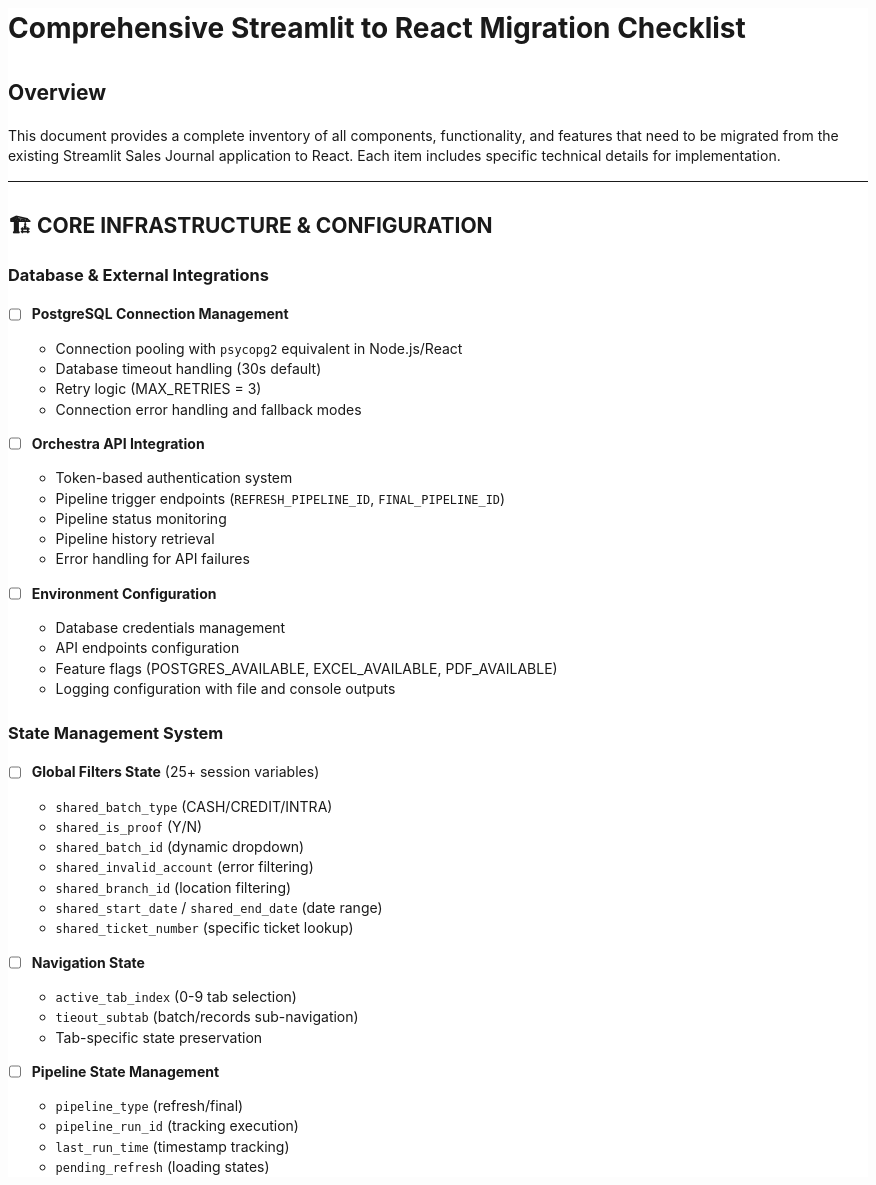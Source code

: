 # Comprehensive Streamlit to React Migration Checklist

## Overview
This document provides a complete inventory of all components, functionality, and features that need to be migrated from the existing Streamlit Sales Journal application to React. Each item includes specific technical details for implementation.

---

## 🏗️ **CORE INFRASTRUCTURE & CONFIGURATION**

### Database & External Integrations
- [ ] **PostgreSQL Connection Management**
  - Connection pooling with `psycopg2` equivalent in Node.js/React
  - Database timeout handling (30s default)
  - Retry logic (MAX_RETRIES = 3)
  - Connection error handling and fallback modes

- [ ] **Orchestra API Integration**
  - Token-based authentication system
  - Pipeline trigger endpoints (`REFRESH_PIPELINE_ID`, `FINAL_PIPELINE_ID`)
  - Pipeline status monitoring
  - Pipeline history retrieval
  - Error handling for API failures

- [ ] **Environment Configuration**
  - Database credentials management
  - API endpoints configuration
  - Feature flags (POSTGRES_AVAILABLE, EXCEL_AVAILABLE, PDF_AVAILABLE)
  - Logging configuration with file and console outputs

### State Management System
- [ ] **Global Filters State** (25+ session variables)
  - `shared_batch_type` (CASH/CREDIT/INTRA)
  - `shared_is_proof` (Y/N)
  - `shared_batch_id` (dynamic dropdown)
  - `shared_invalid_account` (error filtering)
  - `shared_branch_id` (location filtering)
  - `shared_start_date` / `shared_end_date` (date range)
  - `shared_ticket_number` (specific ticket lookup)

- [ ] **Navigation State**
  - `active_tab_index` (0-9 tab selection)
  - `tieout_subtab` (batch/records sub-navigation)
  - Tab-specific state preservation

- [ ] **Pipeline State Management**
  - `pipeline_type` (refresh/final)
  - `pipeline_run_id` (tracking execution)
  - `last_run_time` (timestamp tracking)
  - `pending_refresh` (loading states)
